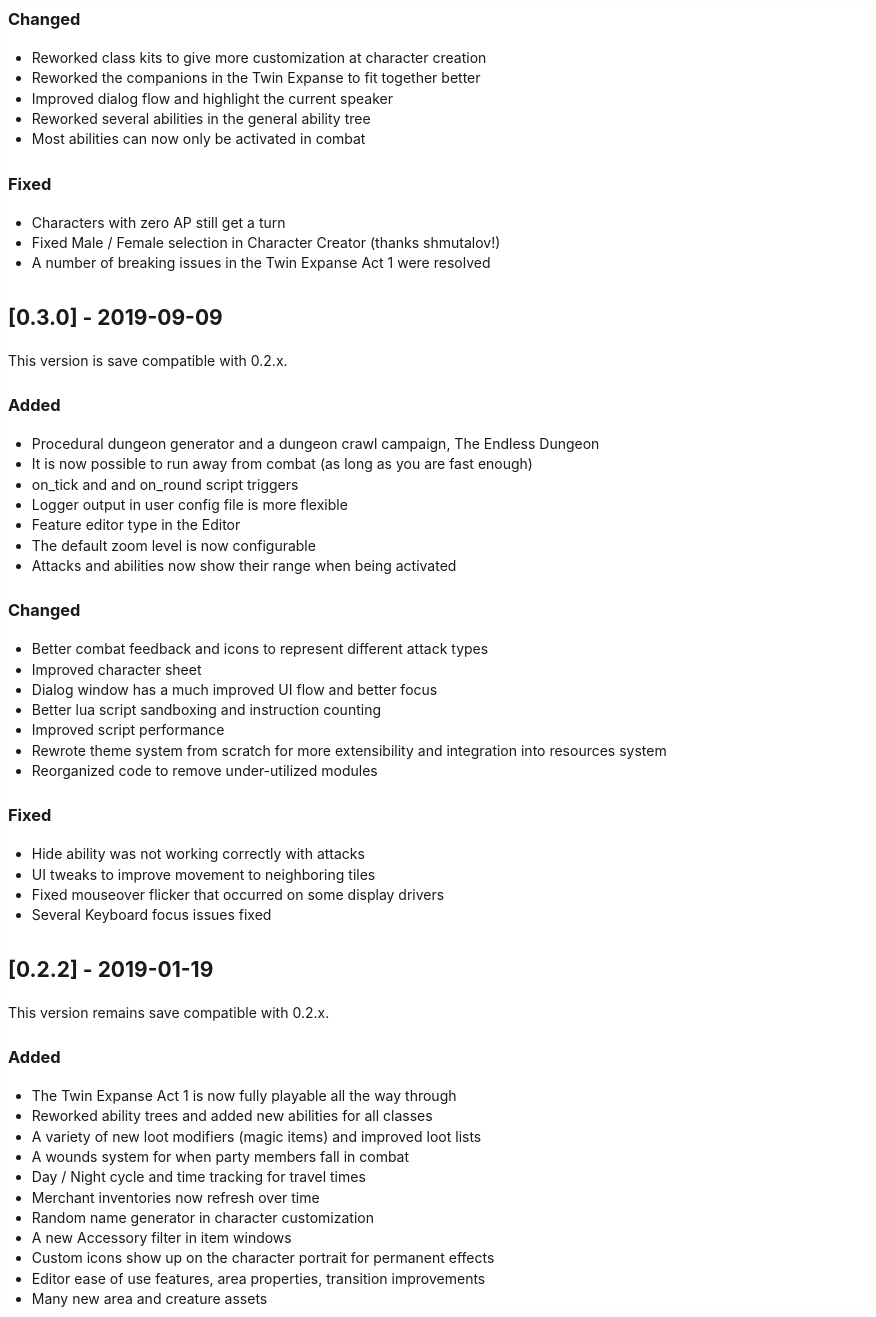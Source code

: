 ### Changed
- Reworked class kits to give more customization at character creation
- Reworked the companions in the Twin Expanse to fit together better
- Improved dialog flow and highlight the current speaker
- Reworked several abilities in the general ability tree
- Most abilities can now only be activated in combat

### Fixed
- Characters with zero AP still get a turn
- Fixed Male / Female selection in Character Creator (thanks shmutalov!)
- A number of breaking issues in the Twin Expanse Act 1 were resolved

## [0.3.0] - 2019-09-09
This version is save compatible with 0.2.x.
### Added
- Procedural dungeon generator and a dungeon crawl campaign, The Endless Dungeon
- It is now possible to run away from combat (as long as you are fast enough)
- on_tick and and on_round script triggers
- Logger output in user config file is more flexible
- Feature editor type in the Editor
- The default zoom level is now configurable
- Attacks and abilities now show their range when being activated

### Changed
- Better combat feedback and icons to represent different attack types
- Improved character sheet
- Dialog window has a much improved UI flow and better focus
- Better lua script sandboxing and instruction counting
- Improved script performance
- Rewrote theme system from scratch for more extensibility and integration into resources system
- Reorganized code to remove under-utilized modules

### Fixed
- Hide ability was not working correctly with attacks
- UI tweaks to improve movement to neighboring tiles
- Fixed mouseover flicker that occurred on some display drivers
- Several Keyboard focus issues fixed

## [0.2.2] - 2019-01-19
This version remains save compatible with 0.2.x.
### Added
- The Twin Expanse Act 1 is now fully playable all the way through
- Reworked ability trees and added new abilities for all classes
- A variety of new loot modifiers (magic items) and improved loot lists
- A wounds system for when party members fall in combat
- Day / Night cycle and time tracking for travel times
- Merchant inventories now refresh over time
- Random name generator in character customization
- A new Accessory filter in item windows
- Custom icons show up on the character portrait for permanent effects
- Editor ease of use features, area properties, transition improvements
- Many new area and creature assets

